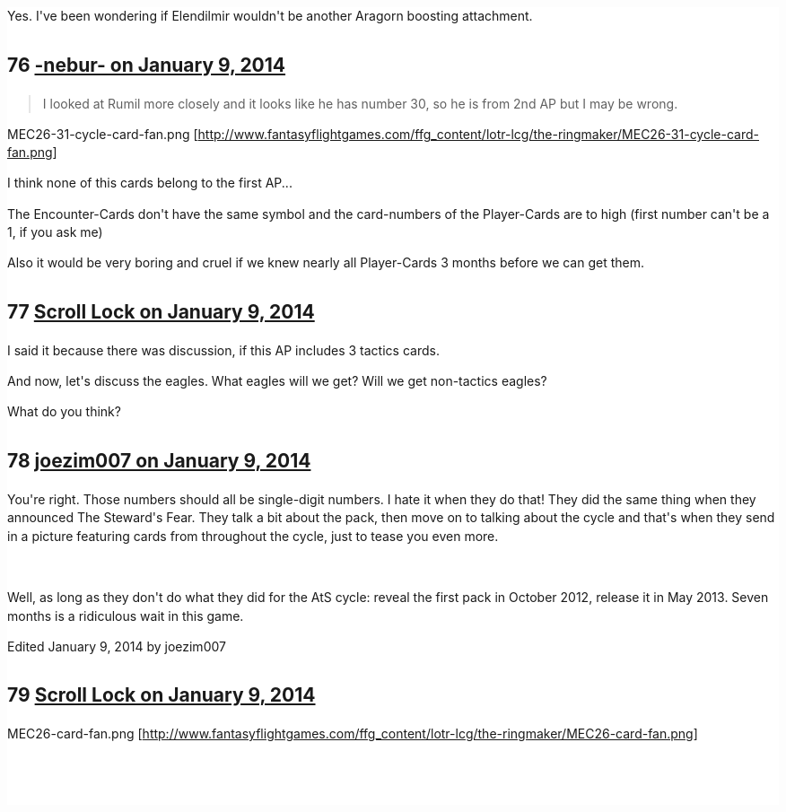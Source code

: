 Yes. I've been wondering if Elendilmir wouldn't be another Aragorn boosting attachment.

## 76 [-nebur- on January 9, 2014](https://community.fantasyflightgames.com/topic/96476-another-new-preview/?do=findComment&comment=950021)

> I looked at Rumil more closely and it looks like he has number 30, so he is from 2nd AP but I may be wrong.

MEC26-31-cycle-card-fan.png [http://www.fantasyflightgames.com/ffg_content/lotr-lcg/the-ringmaker/MEC26-31-cycle-card-fan.png]

I think none of this cards belong to the first AP...

The Encounter-Cards don't have the same symbol and the card-numbers of the Player-Cards are to high (first number can't be a 1, if you ask me)

Also it would be very boring and cruel if we knew nearly all Player-Cards 3 months before we can get them.

## 77 [Scroll Lock on January 9, 2014](https://community.fantasyflightgames.com/topic/96476-another-new-preview/?do=findComment&comment=950053)

I said it because there was discussion, if this AP includes 3 tactics cards.

And now, let's discuss the eagles. What eagles will we get? Will we get non-tactics eagles?

What do you think?

## 78 [joezim007 on January 9, 2014](https://community.fantasyflightgames.com/topic/96476-another-new-preview/?do=findComment&comment=950054)

You're right. Those numbers should all be single-digit numbers. I hate it when they do that! They did the same thing when they announced The Steward's Fear. They talk a bit about the pack, then move on to talking about the cycle and that's when they send in a picture featuring cards from throughout the cycle, just to tease you even more.

 

Well, as long as they don't do what they did for the AtS cycle: reveal the first pack in October 2012, release it in May 2013. Seven months is a ridiculous wait in this game.

Edited January 9, 2014 by joezim007

## 79 [Scroll Lock on January 9, 2014](https://community.fantasyflightgames.com/topic/96476-another-new-preview/?do=findComment&comment=950076)

MEC26-card-fan.png [http://www.fantasyflightgames.com/ffg_content/lotr-lcg/the-ringmaker/MEC26-card-fan.png]

 

 
